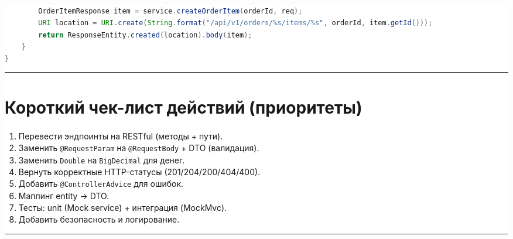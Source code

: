 ```java
        OrderItemResponse item = service.createOrderItem(orderId, req);
        URI location = URI.create(String.format("/api/v1/orders/%s/items/%s", orderId, item.getId()));
        return ResponseEntity.created(location).body(item);
    }
}
```

---
# Короткий чек-лист действий (приоритеты)

1. Перевести эндпоинты на RESTful (методы + пути).
2. Заменить `@RequestParam` на `@RequestBody` + DTO (валидация).
3. Заменить `Double` на `BigDecimal` для денег.
4. Вернуть корректные HTTP-статусы (201/204/200/404/400).
5. Добавить `@ControllerAdvice` для ошибок.
6. Маппинг entity → DTO.
7. Тесты: unit (Mock service) + интеграция (MockMvc).
8. Добавить безопасность и логирование.

---
